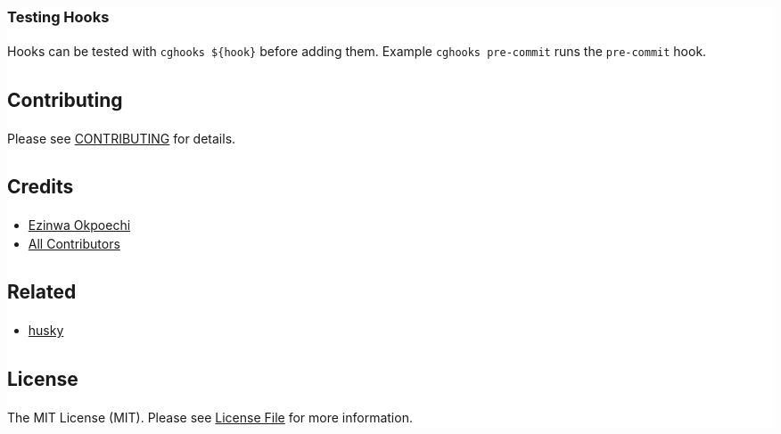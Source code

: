 ### Testing Hooks

Hooks can be tested with `cghooks ${hook}` before adding them. Example `cghooks pre-commit` runs the `pre-commit` hook.

## Contributing

Please see [CONTRIBUTING](CONTRIBUTING.md) for details.

## Credits

-   [Ezinwa Okpoechi][link-author]
-   [All Contributors][link-contributors]

## Related

-   [husky][link-husky]

## License

The MIT License (MIT). Please see [License File](LICENSE) for more information.

[badge-downloads]: https://img.shields.io/packagist/dt/brainmaestro/composer-git-hooks.svg?style=flat-square
[badge-license]: https://img.shields.io/badge/license-MIT-brightgreen.svg
[badge-packagist]: https://img.shields.io/packagist/v/brainmaestro/composer-git-hooks.svg?style=flat-square
[badge-stable]: https://poser.pugx.org/your-app-rocks/eloquent-uuid/v/stable
[badge-travis]: https://img.shields.io/travis/BrainMaestro/composer-git-hooks.svg?style=flat-square
[link-author]: https://github.com/BrainMaestro
[link-composer-events]: https://getcomposer.org/doc/articles/scripts.md#command-events
[link-contributors]: ../../contributors
[link-husky]: https://github.com/typicode/husky
[link-packagist]: https://packagist.org/packages/brainmaestro/composer-git-hooks
[link-travis]: https://travis-ci.org/BrainMaestro/composer-git-hooks
